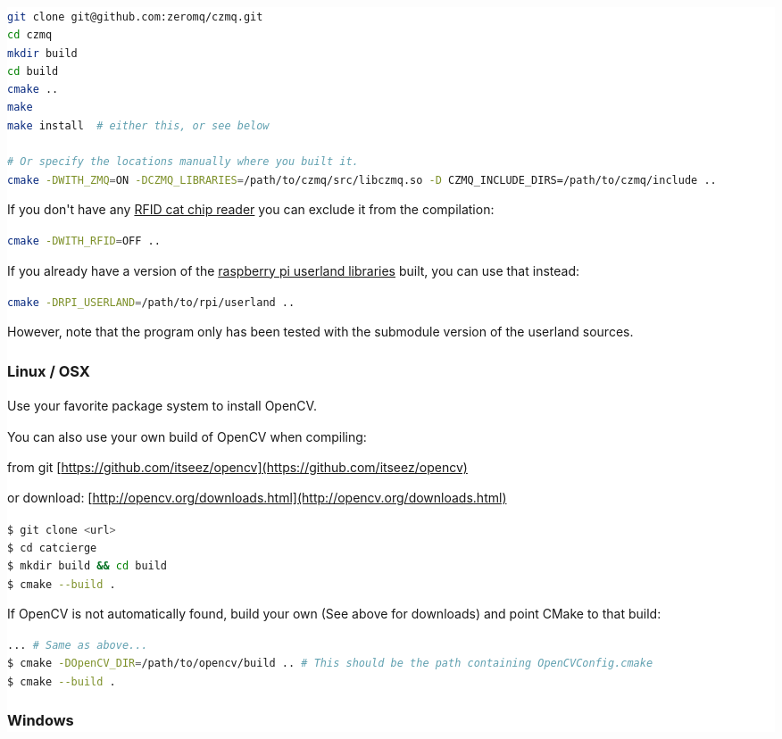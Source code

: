 ```bash
git clone git@github.com:zeromq/czmq.git
cd czmq
mkdir build
cd build
cmake ..
make
make install  # either this, or see below

# Or specify the locations manually where you built it.
cmake -DWITH_ZMQ=ON -DCZMQ_LIBRARIES=/path/to/czmq/src/libczmq.so -D CZMQ_INCLUDE_DIRS=/path/to/czmq/include ..
```

If you don't have any [RFID cat chip reader][rfid_cat] you can exclude
it from the compilation:

```bash
cmake -DWITH_RFID=OFF ..
```

If you already have a version of the [raspberry pi userland libraries][rpi_userland] built,
you can use that instead:

```bash
cmake -DRPI_USERLAND=/path/to/rpi/userland ..
```

However, note that the program only has been tested with the submodule version of
the userland sources.

### Linux / OSX

Use your favorite package system to install OpenCV.

You can also use your own build of OpenCV when compiling:

from git [https://github.com/itseez/opencv](https://github.com/itseez/opencv)

or download: [http://opencv.org/downloads.html](http://opencv.org/downloads.html)

```bash
$ git clone <url>
$ cd catcierge
$ mkdir build && cd build
$ cmake --build .
```

If OpenCV is not automatically found, build your own (See above for downloads)
and point CMake to that build:

```bash
... # Same as above...
$ cmake -DOpenCV_DIR=/path/to/opencv/build .. # This should be the path containing OpenCVConfig.cmake
$ cmake --build .
```

### Windows


[catcierge]: https://github.com/JoakimSoderberg/catcierge
[imagemagick]: http://www.imagemagick.org/
[flo_control]: http://www.quantumpicture.com/Flo_Control/flo_control.htm]
[raspicam_cv]: https://github.com/robidouille/robidouille/tree/master/raspicam_cv
[emil_valkov]: http://www.robidouille.com/
[rfid_cat]: http://www.priority1design.com.au/shopfront/index.php?main_page=product_info&cPath=1&products_id=23
[rpi_userland]: https://github.com/raspberrypi/userland
[catcierge_samples]: https://github.com/JoakimSoderberg/catcierge-samples
[travis_img]: https://travis-ci.com/katerasrael/gretacierge.svg?branch=master
[travis]: https://travis-ci.com/katerasrael/gretacierge